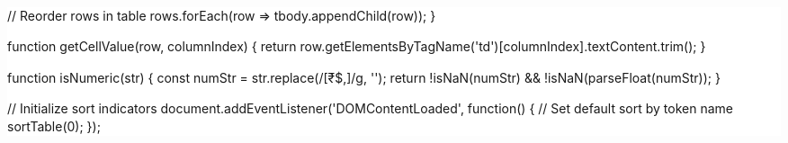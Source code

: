   // Reorder rows in table
  rows.forEach(row => tbody.appendChild(row));
}

function getCellValue(row, columnIndex) {
  return row.getElementsByTagName('td')[columnIndex].textContent.trim();
}

function isNumeric(str) {
  const numStr = str.replace(/[₹$,]/g, '');
  return !isNaN(numStr) && !isNaN(parseFloat(numStr));
}

// Initialize sort indicators
document.addEventListener('DOMContentLoaded', function() {
  // Set default sort by token name
  sortTable(0);
});
</script>

<style>
#crypto-price-table {
  width: 100%;
  border-collapse: collapse;
  margin: 20px 0;
  font-family: -apple-system, BlinkMacSystemFont, 'Segoe UI', Roboto, sans-serif;
}

#crypto-price-table th,
#crypto-price-table td {
  border: 1px solid #ddd;
  padding: 12px 8px;
  text-align: left;
}

#crypto-price-table th {
  background-color: #f2f2f2;
  font-weight: bold;
  position: sticky;
  top: 0;
  user-select: none;
}

#crypto-price-table th:hover {
  background-color: #e8e8e8;
}

#crypto-price-table tr:nth-child(even) {
  background-color: #f9f9f9;
}

#crypto-price-table tr:hover {
  background-color: #f5f5f5;
}

#crypto-price-table td:nth-child(3),
#crypto-price-table td:nth-child(4),
#crypto-price-table td:nth-child(6),
#crypto-price-table td:nth-child(7) {
  text-align: right;
  font-family: 'Courier New', monospace;
}
